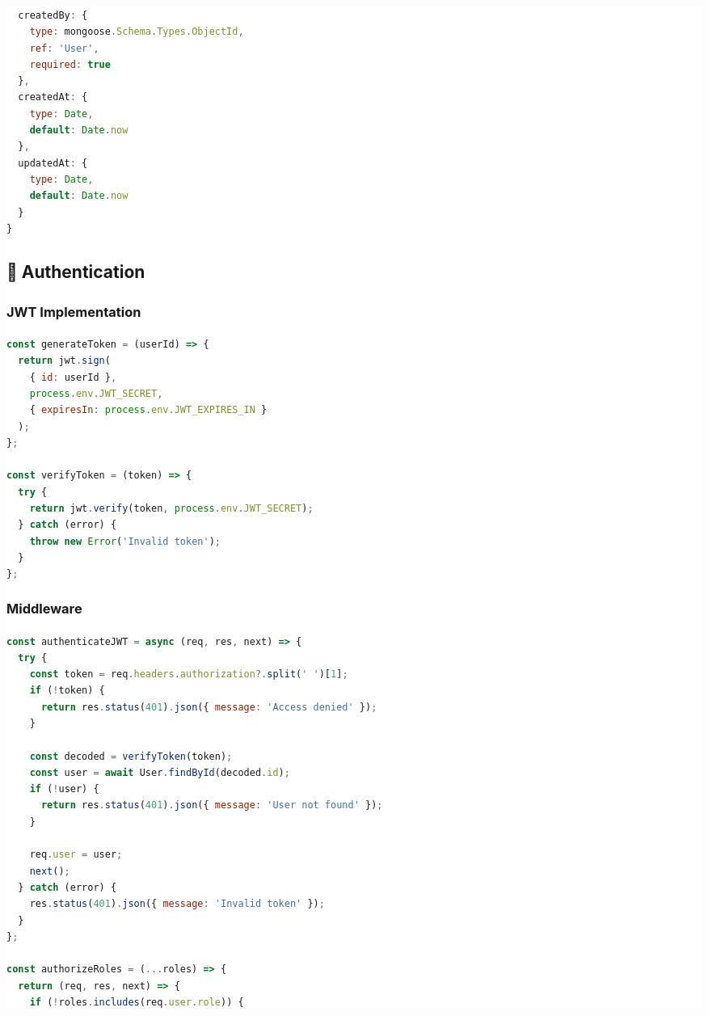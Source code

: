 ```javascript
  createdBy: {
    type: mongoose.Schema.Types.ObjectId,
    ref: 'User',
    required: true
  },
  createdAt: {
    type: Date,
    default: Date.now
  },
  updatedAt: {
    type: Date,
    default: Date.now
  }
}
```

## 🔐 Authentication

### JWT Implementation
```javascript
const generateToken = (userId) => {
  return jwt.sign(
    { id: userId },
    process.env.JWT_SECRET,
    { expiresIn: process.env.JWT_EXPIRES_IN }
  );
};

const verifyToken = (token) => {
  try {
    return jwt.verify(token, process.env.JWT_SECRET);
  } catch (error) {
    throw new Error('Invalid token');
  }
};
```

### Middleware
```javascript
const authenticateJWT = async (req, res, next) => {
  try {
    const token = req.headers.authorization?.split(' ')[1];
    if (!token) {
      return res.status(401).json({ message: 'Access denied' });
    }
    
    const decoded = verifyToken(token);
    const user = await User.findById(decoded.id);
    if (!user) {
      return res.status(401).json({ message: 'User not found' });
    }
    
    req.user = user;
    next();
  } catch (error) {
    res.status(401).json({ message: 'Invalid token' });
  }
};

const authorizeRoles = (...roles) => {
  return (req, res, next) => {
    if (!roles.includes(req.user.role)) {
```